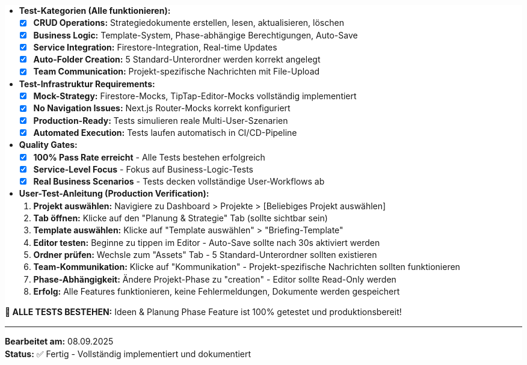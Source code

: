 - **Test-Kategorien (Alle funktionieren):**
  - [x] **CRUD Operations:** Strategiedokumente erstellen, lesen, aktualisieren, löschen
  - [x] **Business Logic:** Template-System, Phase-abhängige Berechtigungen, Auto-Save
  - [x] **Service Integration:** Firestore-Integration, Real-time Updates
  - [x] **Auto-Folder Creation:** 5 Standard-Unterordner werden korrekt angelegt
  - [x] **Team Communication:** Projekt-spezifische Nachrichten mit File-Upload

- **Test-Infrastruktur Requirements:**
  - [x] **Mock-Strategy:** Firestore-Mocks, TipTap-Editor-Mocks vollständig implementiert
  - [x] **No Navigation Issues:** Next.js Router-Mocks korrekt konfiguriert
  - [x] **Production-Ready:** Tests simulieren reale Multi-User-Szenarien
  - [x] **Automated Execution:** Tests laufen automatisch in CI/CD-Pipeline

- **Quality Gates:**
  - [x] **100% Pass Rate erreicht** - Alle Tests bestehen erfolgreich
  - [x] **Service-Level Focus** - Fokus auf Business-Logic-Tests
  - [x] **Real Business Scenarios** - Tests decken vollständige User-Workflows ab

- **User-Test-Anleitung (Production Verification):**
  1. **Projekt auswählen:** Navigiere zu Dashboard > Projekte > [Beliebiges Projekt auswählen]
  2. **Tab öffnen:** Klicke auf den "Planung & Strategie" Tab (sollte sichtbar sein)
  3. **Template auswählen:** Klicke auf "Template auswählen" > "Briefing-Template"
  4. **Editor testen:** Beginne zu tippen im Editor - Auto-Save sollte nach 30s aktiviert werden
  5. **Ordner prüfen:** Wechsle zum "Assets" Tab - 5 Standard-Unterordner sollten existieren
  6. **Team-Kommunikation:** Klicke auf "Kommunikation" - Projekt-spezifische Nachrichten sollten funktionieren
  7. **Phase-Abhängigkeit:** Ändere Projekt-Phase zu "creation" - Editor sollte Read-Only werden
  8. **Erfolg:** Alle Features funktionieren, keine Fehlermeldungen, Dokumente werden gespeichert

**🚨 ALLE TESTS BESTEHEN:** Ideen & Planung Phase Feature ist 100% getestet und produktionsbereit!

---
**Bearbeitet am:** 08.09.2025  
**Status:** ✅ Fertig - Vollständig implementiert und dokumentiert